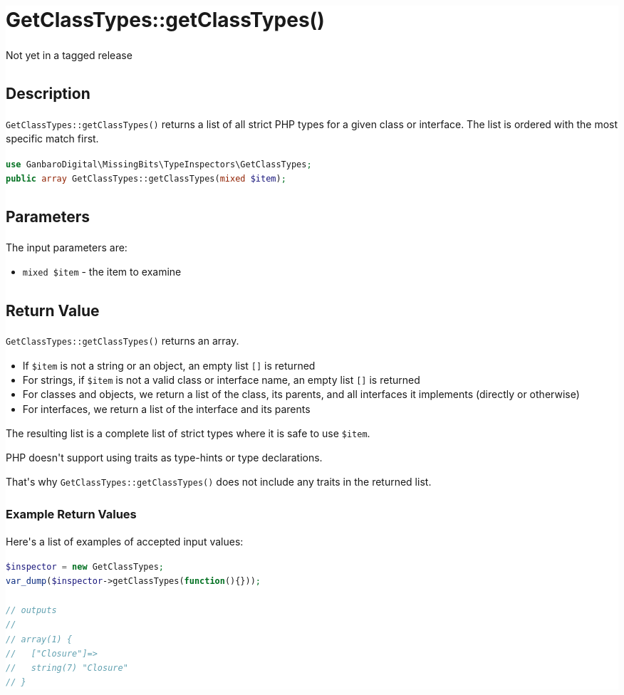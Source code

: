 # GetClassTypes::getClassTypes()

<div class="callout warning">
Not yet in a tagged release
</div>

## Description

`GetClassTypes::getClassTypes()` returns a list of all strict PHP types for a given class or interface. The list is ordered with the most specific match first.

```php
use GanbaroDigital\MissingBits\TypeInspectors\GetClassTypes;
public array GetClassTypes::getClassTypes(mixed $item);
```

## Parameters

The input parameters are:

- `mixed $item` - the item to examine

## Return Value

`GetClassTypes::getClassTypes()` returns an array.

* If `$item` is not a string or an object, an empty list `[]` is returned
* For strings, if `$item` is not a valid class or interface name, an empty list `[]` is returned
* For classes and objects, we return a list of the class, its parents, and all interfaces it implements (directly or otherwise)
* For interfaces, we return a list of the interface and its parents

The resulting list is a complete list of strict types where it is safe to use `$item`.

<div class="callout warning" markdown="1">
PHP doesn't support using traits as type-hints or type declarations.

That's why `GetClassTypes::getClassTypes()` does not include any traits in the returned list.
</div>

### Example Return Values

Here's a list of examples of accepted input values:

```php
$inspector = new GetClassTypes;
var_dump($inspector->getClassTypes(function(){}));

// outputs
//
// array(1) {
//   ["Closure"]=>
//   string(7) "Closure"
// }
```
